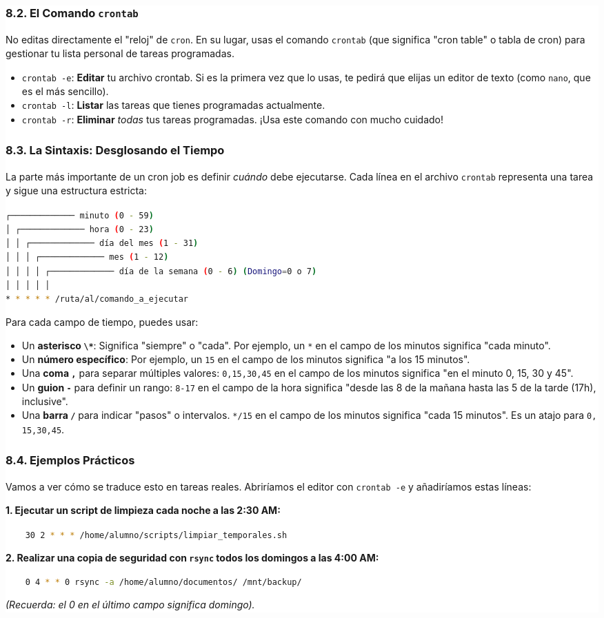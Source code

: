 ### 8.2. El Comando `crontab`

No editas directamente el "reloj" de `cron`. En su lugar, usas el comando `crontab` (que significa "cron table" o tabla de cron) para gestionar tu lista personal de tareas programadas.

- `crontab -e`: **Editar** tu archivo crontab. Si es la primera vez que lo usas, te pedirá que elijas un editor de texto (como `nano`, que es el más sencillo).
- `crontab -l`: **Listar** las tareas que tienes programadas actualmente.
- `crontab -r`: **Eliminar** *todas* tus tareas programadas. ¡Usa este comando con mucho cuidado!

### 8.3. La Sintaxis: Desglosando el Tiempo

La parte más importante de un cron job es definir *cuándo* debe ejecutarse. Cada línea en el archivo `crontab` representa una tarea y sigue una estructura estricta:

``` bash
┌───────────── minuto (0 - 59)
│ ┌───────────── hora (0 - 23)
│ │ ┌───────────── día del mes (1 - 31)
│ │ │ ┌───────────── mes (1 - 12)
│ │ │ │ ┌───────────── día de la semana (0 - 6) (Domingo=0 o 7)
│ │ │ │ │
* * * * * /ruta/al/comando_a_ejecutar
```

Para cada campo de tiempo, puedes usar:

- Un **asterisco `\*`**: Significa "siempre" o "cada". Por ejemplo, un `*` en el campo de los minutos significa "cada minuto".
- Un **número específico**: Por ejemplo, un `15` en el campo de los minutos significa "a los 15 minutos".
- Una **coma `,`** para separar múltiples valores: `0,15,30,45` en el campo de los minutos significa "en el minuto 0, 15, 30 y 45".
- Un **guion `-`** para definir un rango: `8-17` en el campo de la hora significa "desde las 8 de la mañana hasta las 5 de la tarde (17h), inclusive".
- Una **barra `/`** para indicar "pasos" o intervalos. `*/15` en el campo de los minutos significa "cada 15 minutos". Es un atajo para `0,15,30,45`.

### 8.4. Ejemplos Prácticos

Vamos a ver cómo se traduce esto en tareas reales. Abriríamos el editor con `crontab -e` y añadiríamos estas líneas:

**1. Ejecutar un script de limpieza cada noche a las 2:30 AM:**

``` bash
    30 2 * * * /home/alumno/scripts/limpiar_temporales.sh
```

**2. Realizar una copia de seguridad con `rsync` todos los domingos a las 4:00 AM:**

``` bash
    0 4 * * 0 rsync -a /home/alumno/documentos/ /mnt/backup/
```

*(Recuerda: el 0 en el último campo significa domingo).*
